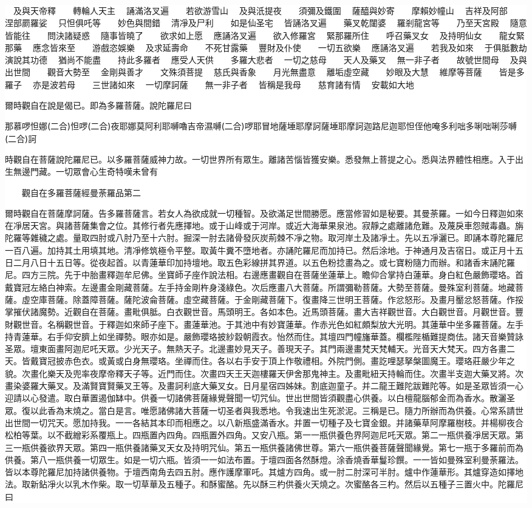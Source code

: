 　及與天帝釋　　轉輪人天主
　誦滿洛叉遍　　若欲游雪山
　及與汦提夜　　須彌及鐵圍
　薩醯與妙寄　　摩賴妙幢山
　吉祥及阿部　　涅部罽羅娑
　只怛俱吒等　　妙色與間錯
　清凈及尸利　　如是仙圣宅
　皆誦洛叉遍　　藥叉乾闥婆
　羅剎龍宮等　　乃至天宮殿
　隨意皆能往　　問決諸疑惑
　隨事皆曉了　　欲求如上愿
　應誦洛叉遍　　欲入修羅宮
　緊那羅所住　　呼召藥叉女
　及持明仙女　　龍女緊那藥
　應念皆來至　　游戲恣娛樂
　及求延壽命　　不死甘露藥
　豐財及仆使　　一切五欲樂
　應誦洛叉遍　　若我及如來
　于俱胝數劫　　演說其功德
　猶尚不能盡　　持此多羅者
　應受人天供　　多羅大悲者
　一切之慈母　　天人及藥叉
　無一非子者　　故號世間母
　及與出世間　　觀音大勢至
　金剛與善才　　文殊須菩提
　慈氏與香象　　月光無盡意
　離垢虛空藏　　妙眼及大慧
　維摩等菩薩　　皆是多羅子
　亦是波若母　　三世諸如來
　一切摩訶薩　　無一非子者
　皆稱是我母　　慈育諸有情
　安載如大地　

爾時觀自在說是偈已。即為多羅菩薩。說陀羅尼曰

那慕啰怛娜(二合)怛啰(二合)夜耶娜莫阿利耶嚩嚕吉帝濕嚩(二合)啰耶冒地薩埵耶摩訶薩埵耶摩訶迦路尼迦耶怛侄他唵多利咄多唎咄唎莎嚩(二合)訶

時觀自在菩薩說陀羅尼已。以多羅菩薩威神力故。一切世界所有眾生。離諸苦惱皆獲安樂。悉發無上菩提之心。悉與法界體性相應。入于出生無邊門藏。一切眾會心生奇特嘆未曾有

　　觀自在多羅菩薩經曼荼羅品第二

爾時觀自在菩薩摩訶薩。告多羅菩薩言。若女人為欲成就一切種智。及欲滿足世間勝愿。應當修習如是秘要。其曼荼羅。一如今日釋迦如來在凈居天宮。與諸菩薩集會之位。其修行者先應擇地。或于山峰或于河岸。或近大海華果泉池。寂靜之處離諸危難。及蔑戾車怨賊毒蟲。旃陀羅等雜穢之處。量取四肘或八肘乃至十六肘。掘深一肘去諸骨發灰炭荊棘不凈之物。取河岸土及諸凈土。先以五凈灑已。即誦本尊陀羅尼一百八遍。加持其土用填其地。清凈修筑極令平整。取黃牛糞不墮地者。亦誦陀羅尼而加持已。然后涂地。于神通月及吉宿日。或正月十五日二月八日十五日等。從夜起首。以青蓮華印加持壇地。取五色彩線拼其界道。以五色粉捻畫為之。或七寶粉隨力而辦。和諸香末誦陀羅尼。四方三院。先于中胎畫釋迦牟尼佛。坐寶師子座作說法相。右邊應畫觀自在菩薩坐蓮華上。瞻仰合掌持白蓮華。身白紅色嚴飾瓔珞。首戴寶冠左絡白神索。左邊畫金剛藏菩薩。左手持金剛杵身淺綠色。次后應畫八大菩薩。所謂彌勒菩薩。大勢至菩薩。曼殊室利菩薩。地藏菩薩。虛空庫菩薩。除蓋障菩薩。薩陀波侖菩薩。虛空藏菩薩。于金剛藏菩薩下。復畫降三世明王菩薩。作忿怒形。及畫月靨忿怒菩薩。作挼掌摧伏諸魔勢。近觀自在菩薩。畫毗俱胝。白衣觀世音。馬頭明王。各如本色。近馬頭菩薩。畫大吉祥觀世音。大白觀世音。月觀世音。豐財觀世音。名稱觀世音。于釋迦如來師子座下。畫蓮華池。于其池中有妙寶蓮華。作赤光色如紅頗梨放大光明。其蓮華中坐多羅菩薩。左手持青蓮華。右手仰安臍上如坐禪勢。眼亦如是。嚴飾瓔珞披紗縠朝霞衣。怡然而住。其壇四門幢旛華蓋。欄檻陛楯難提商佉。諸天音樂贊詠圣眾。壇東面畫阿迦尼吒天眾。少光天子。無熱天子。北邊畫妙見天子。善現天子。其門兩邊畫梵天梵輔天。光音天大梵天。四方各畫二天。皆戴寶冠披赤色衣。或黃或白身無瓔珞。坐禪而住。各以右手安于頂上作敬禮相。外院門側。畫訖哩瑟拏槃圖魔王。瓔珞莊嚴少年之貌。次畫化樂天及兜率夜摩帝釋天子等。近門而住。次畫四天王天迦樓羅天伊舍那鬼神主。及畫毗紐天持輪而住。次畫半支迦大藥叉將。次畫染婆羅大藥叉。及滿賢寶賢藥叉王等。及畫訶利底大藥叉女。日月星宿四姊妹。割底迦童子。并二龍王難陀跋難陀等。如是圣眾皆須一心迎請以心發遣。取白華置遏伽缽中。供養一切諸佛菩薩緣覺聲聞一切咒仙。世出世間皆須觀盡心供養。以白檀龍腦郁金而為香水。散灑圣眾。復以此香為末燒之。當白是言。唯愿諸佛諸大菩薩一切圣者與我悉地。令我速出生死淤泥。三稱是已。隨力所辦而為供養。心常系請世出世間一切咒天。愿加持我。一一各結其本印而相應之。以八新瓶盛滿香水。并置一切種子及七寶金銀。并諸藥草阿摩羅樹枝。并楊柳夜合松柏等葉。以不截繒彩系覆瓶上。四瓶置內四角。四瓶置外四角。又安八瓶。第一一瓶供養色界阿迦尼吒天眾。第二一瓶供養凈居天眾。第三一瓶供養欲界天眾。第四一瓶供養諸藥叉天女及持明咒仙。第五一瓶供養諸佛世尊。第六一瓶供養菩薩聲聞緣覺。第七一瓶于多羅前而為供養。第八一瓶供養一切眾生。如是一切六瓶。皆須一一如法布置。于壇四面各然酥燈。涂香燒香華鬘珍饌。一一皆如曼殊室利曼荼羅法。皆以本尊陀羅尼加持諸供養物。于壇西南角去四五肘。應作護摩軍吒。其爐方四角。或一肘二肘深可半肘。爐中作蓮華形。其爐穿造如擇地法。取新鉆凈火以乳木作柴。取一切草華及五種子。和酥蜜酪。先以酥三杓供養火天燒之。次蜜酪各三杓。然后以五種子三置火中。陀羅尼曰
